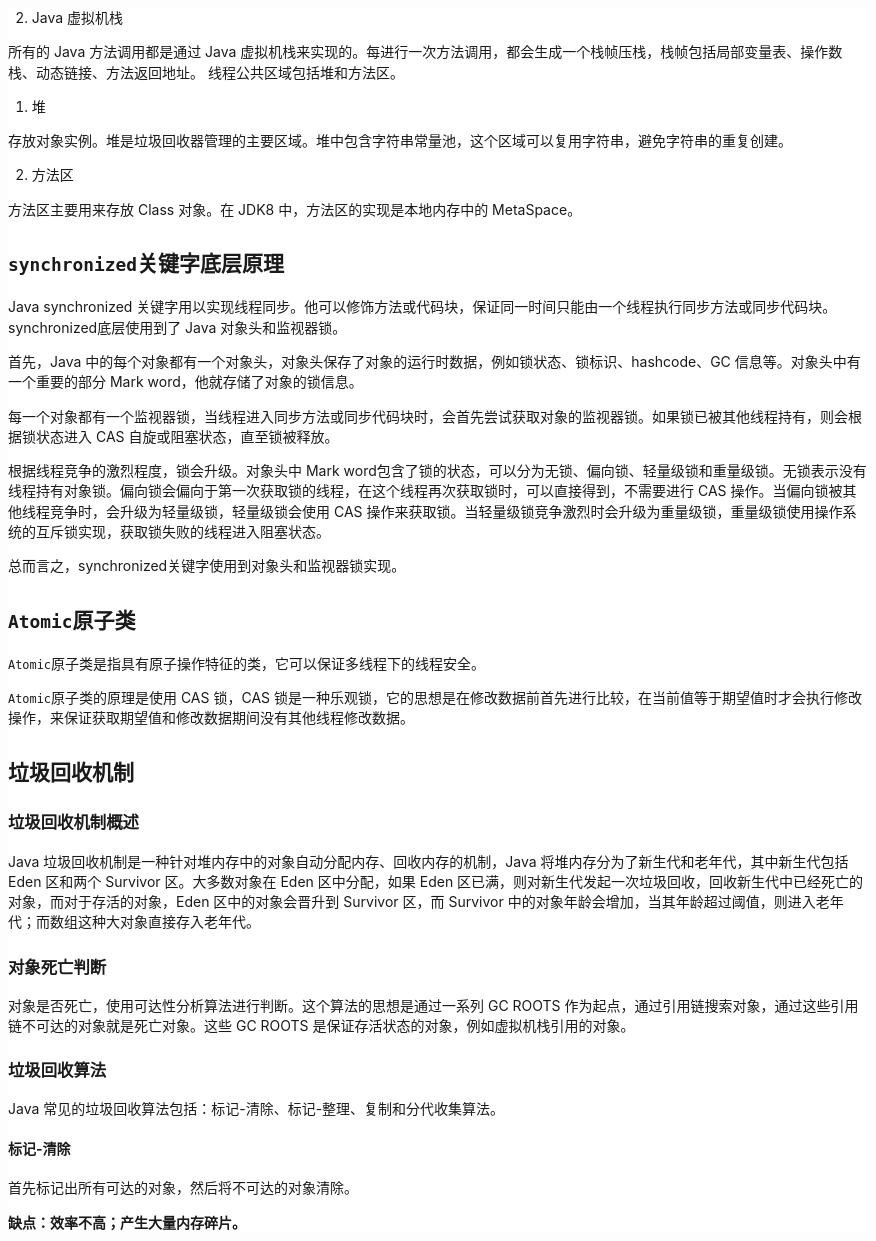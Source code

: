 2. Java 虚拟机栈

所有的 Java 方法调用都是通过 Java 虚拟机栈来实现的。每进行一次方法调用，都会生成一个栈帧压栈，栈帧包括局部变量表、操作数栈、动态链接、方法返回地址。
线程公共区域包括堆和方法区。

1. 堆

存放对象实例。堆是垃圾回收器管理的主要区域。堆中包含字符串常量池，这个区域可以复用字符串，避免字符串的重复创建。

2. 方法区

方法区主要用来存放 Class 对象。在 JDK8 中，方法区的实现是本地内存中的 MetaSpace。

## `synchronized`关键字底层原理

Java synchronized 关键字用以实现线程同步。他可以修饰方法或代码块，保证同一时间只能由一个线程执行同步方法或同步代码块。synchronized底层使用到了 Java 对象头和监视器锁。

首先，Java 中的每个对象都有一个对象头，对象头保存了对象的运行时数据，例如锁状态、锁标识、hashcode、GC 信息等。对象头中有一个重要的部分 Mark word，他就存储了对象的锁信息。

每一个对象都有一个监视器锁，当线程进入同步方法或同步代码块时，会首先尝试获取对象的监视器锁。如果锁已被其他线程持有，则会根据锁状态进入 CAS 自旋或阻塞状态，直至锁被释放。

根据线程竞争的激烈程度，锁会升级。对象头中 Mark word包含了锁的状态，可以分为无锁、偏向锁、轻量级锁和重量级锁。无锁表示没有线程持有对象锁。偏向锁会偏向于第一次获取锁的线程，在这个线程再次获取锁时，可以直接得到，不需要进行 CAS 操作。当偏向锁被其他线程竞争时，会升级为轻量级锁，轻量级锁会使用 CAS 操作来获取锁。当轻量级锁竞争激烈时会升级为重量级锁，重量级锁使用操作系统的互斥锁实现，获取锁失败的线程进入阻塞状态。

总而言之，synchronized关键字使用到对象头和监视器锁实现。

## `Atomic`原子类

`Atomic`原子类是指具有原子操作特征的类，它可以保证多线程下的线程安全。

`Atomic`原子类的原理是使用 CAS 锁，CAS 锁是一种乐观锁，它的思想是在修改数据前首先进行比较，在当前值等于期望值时才会执行修改操作，来保证获取期望值和修改数据期间没有其他线程修改数据。

## 垃圾回收机制

### 垃圾回收机制概述

Java 垃圾回收机制是一种针对堆内存中的对象自动分配内存、回收内存的机制，Java 将堆内存分为了新生代和老年代，其中新生代包括 Eden 区和两个 Survivor 区。大多数对象在 Eden 区中分配，如果 Eden 区已满，则对新生代发起一次垃圾回收，回收新生代中已经死亡的对象，而对于存活的对象，Eden 区中的对象会晋升到 Survivor 区，而 Survivor 中的对象年龄会增加，当其年龄超过阈值，则进入老年代；而数组这种大对象直接存入老年代。

### 对象死亡判断

对象是否死亡，使用可达性分析算法进行判断。这个算法的思想是通过一系列 GC ROOTS 作为起点，通过引用链搜索对象，通过这些引用链不可达的对象就是死亡对象。这些 GC ROOTS 是保证存活状态的对象，例如虚拟机栈引用的对象。

### 垃圾回收算法

Java 常见的垃圾回收算法包括：标记-清除、标记-整理、复制和分代收集算法。

#### 标记-清除

首先标记出所有可达的对象，然后将不可达的对象清除。

**缺点：效率不高；产生大量内存碎片。**
